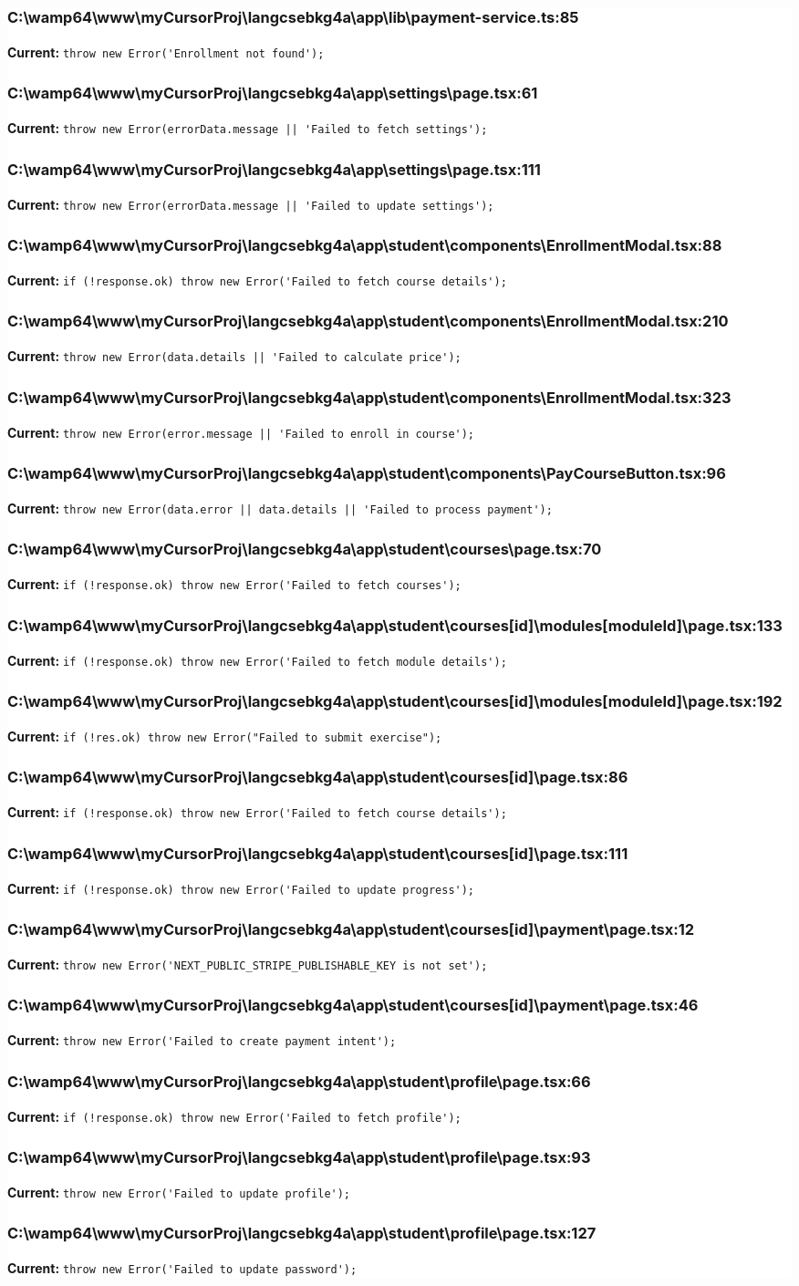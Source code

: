 ### C:\wamp64\www\myCursorProj\langcsebkg4a\app\lib\payment-service.ts:85
**Current:** `throw new Error('Enrollment not found');`
### C:\wamp64\www\myCursorProj\langcsebkg4a\app\settings\page.tsx:61
**Current:** `throw new Error(errorData.message || 'Failed to fetch settings');`
### C:\wamp64\www\myCursorProj\langcsebkg4a\app\settings\page.tsx:111
**Current:** `throw new Error(errorData.message || 'Failed to update settings');`
### C:\wamp64\www\myCursorProj\langcsebkg4a\app\student\components\EnrollmentModal.tsx:88
**Current:** `if (!response.ok) throw new Error('Failed to fetch course details');`
### C:\wamp64\www\myCursorProj\langcsebkg4a\app\student\components\EnrollmentModal.tsx:210
**Current:** `throw new Error(data.details || 'Failed to calculate price');`
### C:\wamp64\www\myCursorProj\langcsebkg4a\app\student\components\EnrollmentModal.tsx:323
**Current:** `throw new Error(error.message || 'Failed to enroll in course');`
### C:\wamp64\www\myCursorProj\langcsebkg4a\app\student\components\PayCourseButton.tsx:96
**Current:** `throw new Error(data.error || data.details || 'Failed to process payment');`
### C:\wamp64\www\myCursorProj\langcsebkg4a\app\student\courses\page.tsx:70
**Current:** `if (!response.ok) throw new Error('Failed to fetch courses');`
### C:\wamp64\www\myCursorProj\langcsebkg4a\app\student\courses\[id]\modules\[moduleId]\page.tsx:133
**Current:** `if (!response.ok) throw new Error('Failed to fetch module details');`
### C:\wamp64\www\myCursorProj\langcsebkg4a\app\student\courses\[id]\modules\[moduleId]\page.tsx:192
**Current:** `if (!res.ok) throw new Error("Failed to submit exercise");`
### C:\wamp64\www\myCursorProj\langcsebkg4a\app\student\courses\[id]\page.tsx:86
**Current:** `if (!response.ok) throw new Error('Failed to fetch course details');`
### C:\wamp64\www\myCursorProj\langcsebkg4a\app\student\courses\[id]\page.tsx:111
**Current:** `if (!response.ok) throw new Error('Failed to update progress');`
### C:\wamp64\www\myCursorProj\langcsebkg4a\app\student\courses\[id]\payment\page.tsx:12
**Current:** `throw new Error('NEXT_PUBLIC_STRIPE_PUBLISHABLE_KEY is not set');`
### C:\wamp64\www\myCursorProj\langcsebkg4a\app\student\courses\[id]\payment\page.tsx:46
**Current:** `throw new Error('Failed to create payment intent');`
### C:\wamp64\www\myCursorProj\langcsebkg4a\app\student\profile\page.tsx:66
**Current:** `if (!response.ok) throw new Error('Failed to fetch profile');`
### C:\wamp64\www\myCursorProj\langcsebkg4a\app\student\profile\page.tsx:93
**Current:** `throw new Error('Failed to update profile');`
### C:\wamp64\www\myCursorProj\langcsebkg4a\app\student\profile\page.tsx:127
**Current:** `throw new Error('Failed to update password');`